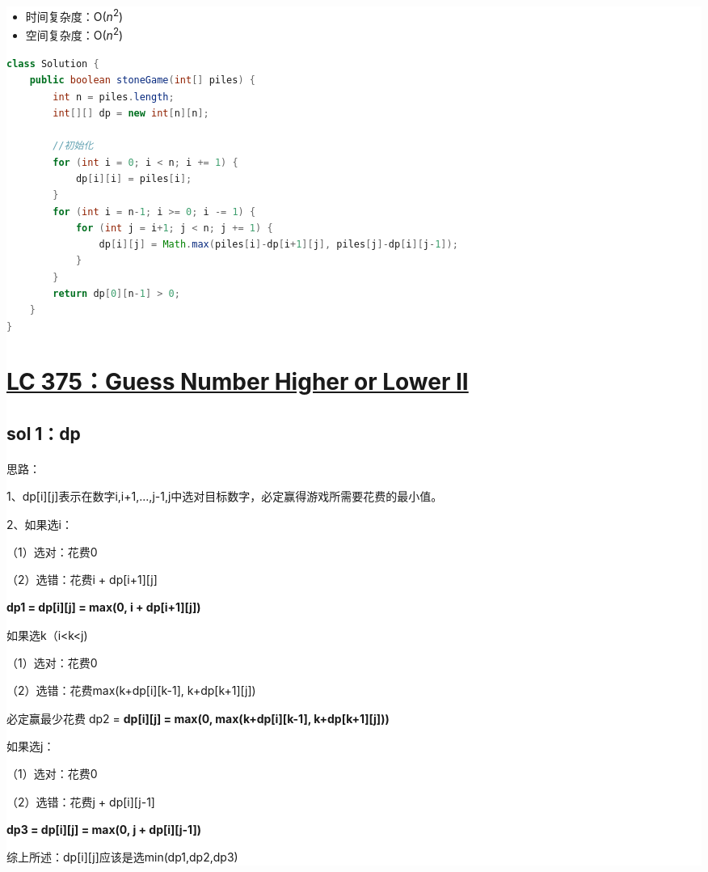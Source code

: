 * 时间复杂度：O($n ^2$)
* 空间复杂度：O($n^2$)

```java
class Solution {
    public boolean stoneGame(int[] piles) {
        int n = piles.length;
        int[][] dp = new int[n][n];
  
        //初始化
        for (int i = 0; i < n; i += 1) {
            dp[i][i] = piles[i];
        }
        for (int i = n-1; i >= 0; i -= 1) {
            for (int j = i+1; j < n; j += 1) {
                dp[i][j] = Math.max(piles[i]-dp[i+1][j], piles[j]-dp[i][j-1]);
            }
        }
        return dp[0][n-1] > 0;   
    }
}
```

# [LC 375：Guess Number Higher or Lower II](https://leetcode.com/problems/guess-number-higher-or-lower-ii/description/)

## sol 1：dp

思路：

1、dp[i][j]表示在数字i,i+1,...,j-1,j中选对目标数字，必定赢得游戏所需要花费的最小值。

2、如果选i：

（1）选对：花费0

（2）选错：花费i + dp[i+1][j]

**dp1 = dp[i][j] = max(0, i + dp[i+1][j])**

如果选k（i<k<j)

（1）选对：花费0

（2）选错：花费max(k+dp[i][k-1], k+dp[k+1][j])

必定赢最少花费 dp2 = **dp[i][j] = max(0, max(k+dp[i][k-1], k+dp[k+1][j]))**

如果选j：

（1）选对：花费0

（2）选错：花费j + dp[i][j-1]

**dp3 = dp[i][j] = max(0, j + dp[i][j-1])**

综上所述：dp[i][j]应该是选min(dp1,dp2,dp3)
